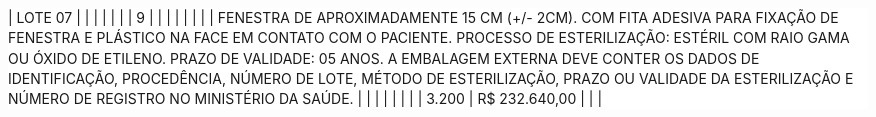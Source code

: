 | LOTE 07                                                                                                                                            |                                                                                                                                                                                                                                                                                                                                                                                                                                                                                                                                                                                                                                                                                                                                                                                                                                                                                                                                                                                                                                                                                |                                            |                                            |                                            |                                            |
| 9                                                                                                                                                  |                                                                                                                                                                                                                                                                                                                                                                                                                                                                                                                                                                                                                                                                                                                                                                                                                                                                                                                                                                                                                                                                                |                                            |                                            |                                            |                                            |
|                                                                                                                                                    | FENESTRA DE APROXIMADAMENTE 15 CM (+/- 2CM). COM FITA ADESIVA PARA FIXAÇÃO DE FENESTRA E PLÁSTICO NA FACE EM CONTATO COM O PACIENTE.  PROCESSO DE ESTERILIZAÇÃO: ESTÉRIL COM RAIO GAMA OU ÓXIDO DE ETILENO. PRAZO DE VALIDADE: 05 ANOS. A EMBALAGEM EXTERNA DEVE CONTER OS  DADOS DE IDENTIFICAÇÃO, PROCEDÊNCIA, NÚMERO DE LOTE, MÉTODO DE ESTERILIZAÇÃO, PRAZO OU VALIDADE DA ESTERILIZAÇÃO E NÚMERO DE REGISTRO  NO MINISTÉRIO DA SAÚDE.                                                                                                                                                                                                                                                                                                                                                                                                                                                                                                                                                                                                                                     |                                            |                                            |                                            |                                            |
|                                                                                                                                                    |                                                                                                                                                                                                                                                                                                                                                                                                                                                                                                                                                                                                                                                                                                                                                                                                                                                                                                                                                                                                                                                                                | 3.200                                      | R$ 232.640,00                              |                                            |                                            |